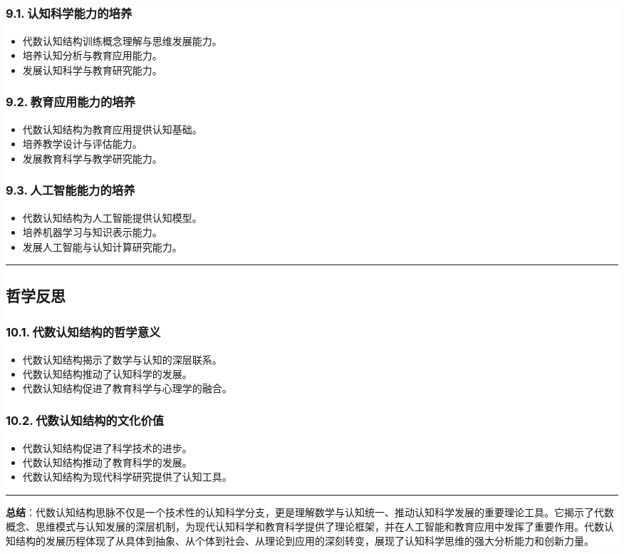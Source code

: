 ### 9.1. 认知科学能力的培养

- 代数认知结构训练概念理解与思维发展能力。
- 培养认知分析与教育应用能力。
- 发展认知科学与教育研究能力。

### 9.2. 教育应用能力的培养

- 代数认知结构为教育应用提供认知基础。
- 培养教学设计与评估能力。
- 发展教育科学与教学研究能力。

### 9.3. 人工智能能力的培养

- 代数认知结构为人工智能提供认知模型。
- 培养机器学习与知识表示能力。
- 发展人工智能与认知计算研究能力。

---

## 哲学反思

### 10.1. 代数认知结构的哲学意义

- 代数认知结构揭示了数学与认知的深层联系。
- 代数认知结构推动了认知科学的发展。
- 代数认知结构促进了教育科学与心理学的融合。

### 10.2. 代数认知结构的文化价值

- 代数认知结构促进了科学技术的进步。
- 代数认知结构推动了教育科学的发展。
- 代数认知结构为现代科学研究提供了认知工具。

---

**总结**：代数认知结构思脉不仅是一个技术性的认知科学分支，更是理解数学与认知统一、推动认知科学发展的重要理论工具。它揭示了代数概念、思维模式与认知发展的深层机制，为现代认知科学和教育科学提供了理论框架，并在人工智能和教育应用中发挥了重要作用。代数认知结构的发展历程体现了从具体到抽象、从个体到社会、从理论到应用的深刻转变，展现了认知科学思维的强大分析能力和创新力量。
